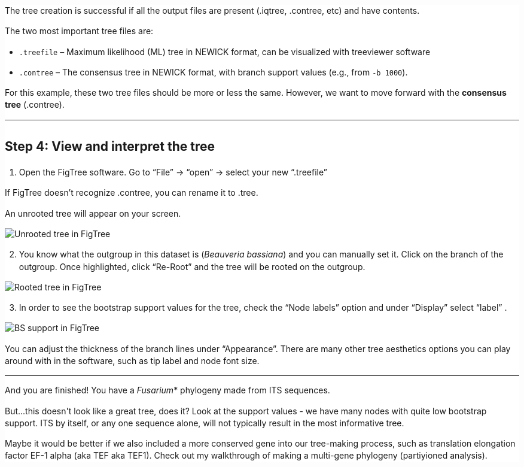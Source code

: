 
The tree creation is successful if all the output files are present (.iqtree, .contree, etc) and have contents. 

The two most important tree files are:  

- `.treefile` – Maximum likelihood (ML) tree in NEWICK format, can be visualized with treeviewer software

- `.contree` – The consensus tree in NEWICK format, with branch support values (e.g., from `-b 1000`). 

For this example, these two tree files should be more or less the same. However, we want to move forward with the **consensus tree** (.contree). 

---

## Step 4: View and interpret the tree 

1. Open the FigTree software. Go to “File” → “open” → select your new “.treefile” 

If FigTree doesn’t recognize .contree, you can rename it to .tree.

An unrooted tree will appear on your screen. 

![Unrooted tree in FigTree](/single-gene/images/figtree1.png)

2. You know what the outgroup in this dataset is (*Beauveria bassiana*) and you can manually set it. Click on the branch of the outgroup. Once highlighted, click “Re-Root” and the tree will be rooted on the outgroup.  

![Rooted tree in FigTree](/single-gene/images/figtree2.png)

3. In order to see the bootstrap support values for the tree, check the “Node labels” option and under “Display” select “label” .

![BS support in FigTree](/single-gene/images/figtree3.png)

You can adjust the thickness of the branch lines under “Appearance”. There are many other tree aesthetics options you can play around with in the software, such as tip label and node font size.

---

And you are finished! You have a *Fusarium** phylogeny made from ITS sequences. 

But...this doesn't look like a great tree, does it? Look at the support values - we have many nodes with quite low bootstrap support. ITS by itself, or any one sequence alone, will not typically result in the most informative tree. 

Maybe it would be better if we also included a more conserved gene into our tree-making process, such as translation elongation factor EF-1 alpha (aka TEF aka TEF1). Check out my walkthrough of making a multi-gene phylogeny (partiyioned analysis).








